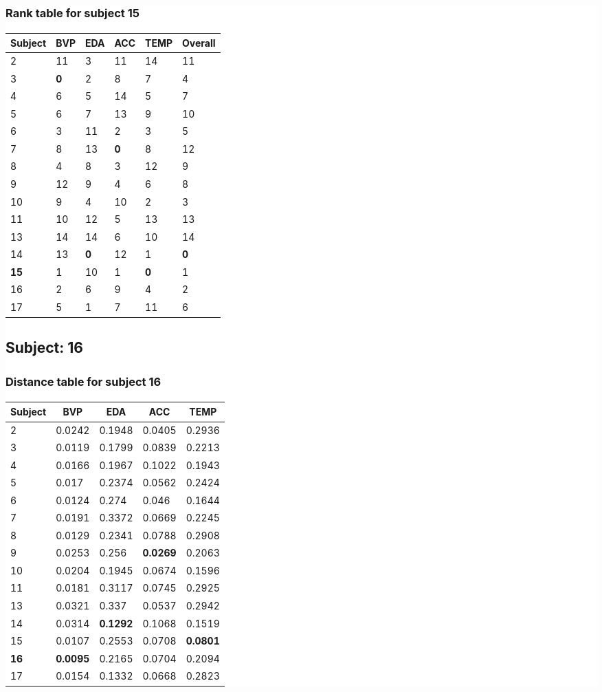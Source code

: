 ### Rank table for subject 15
| Subject | BVP | EDA | ACC | TEMP | Overall |
|---|---|---|---|---|---|
| 2 | 11 | 3 | 11 | 14 | 11 |
| 3 | **0** | 2 | 8 | 7 | 4 |
| 4 | 6 | 5 | 14 | 5 | 7 |
| 5 | 6 | 7 | 13 | 9 | 10 |
| 6 | 3 | 11 | 2 | 3 | 5 |
| 7 | 8 | 13 | **0** | 8 | 12 |
| 8 | 4 | 8 | 3 | 12 | 9 |
| 9 | 12 | 9 | 4 | 6 | 8 |
| 10 | 9 | 4 | 10 | 2 | 3 |
| 11 | 10 | 12 | 5 | 13 | 13 |
| 13 | 14 | 14 | 6 | 10 | 14 |
| 14 | 13 | **0** | 12 | 1 | **0** |
| **15** | 1 | 10 | 1 | **0** | 1 |
| 16 | 2 | 6 | 9 | 4 | 2 |
| 17 | 5 | 1 | 7 | 11 | 6 |

## Subject: 16
### Distance table for subject 16
| Subject | BVP | EDA | ACC | TEMP |
|---|---|---|---|---|
| 2 | 0.0242 | 0.1948 | 0.0405 | 0.2936 |
| 3 | 0.0119 | 0.1799 | 0.0839 | 0.2213 |
| 4 | 0.0166 | 0.1967 | 0.1022 | 0.1943 |
| 5 | 0.017 | 0.2374 | 0.0562 | 0.2424 |
| 6 | 0.0124 | 0.274 | 0.046 | 0.1644 |
| 7 | 0.0191 | 0.3372 | 0.0669 | 0.2245 |
| 8 | 0.0129 | 0.2341 | 0.0788 | 0.2908 |
| 9 | 0.0253 | 0.256 | **0.0269** | 0.2063 |
| 10 | 0.0204 | 0.1945 | 0.0674 | 0.1596 |
| 11 | 0.0181 | 0.3117 | 0.0745 | 0.2925 |
| 13 | 0.0321 | 0.337 | 0.0537 | 0.2942 |
| 14 | 0.0314 | **0.1292** | 0.1068 | 0.1519 |
| 15 | 0.0107 | 0.2553 | 0.0708 | **0.0801** |
| **16** | **0.0095** | 0.2165 | 0.0704 | 0.2094 |
| 17 | 0.0154 | 0.1332 | 0.0668 | 0.2823 |
